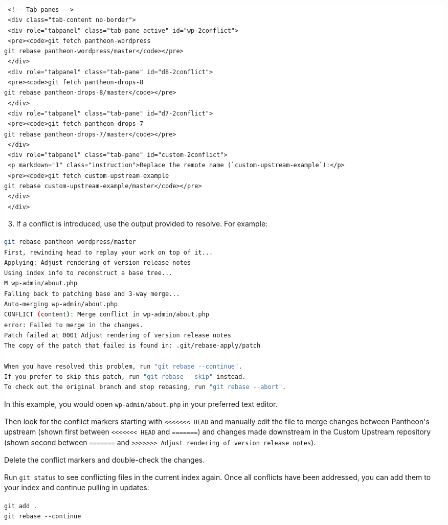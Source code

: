      <!-- Tab panes -->
     <div class="tab-content no-border">
     <div role="tabpanel" class="tab-pane active" id="wp-2conflict">
     <pre><code>git fetch pantheon-wordpress
    git rebase pantheon-wordpress/master</code></pre>
     </div>
     <div role="tabpanel" class="tab-pane" id="d8-2conflict">
     <pre><code>git fetch pantheon-drops-8
    git rebase pantheon-drops-8/master</code></pre>
     </div>
     <div role="tabpanel" class="tab-pane" id="d7-2conflict">
     <pre><code>git fetch pantheon-drops-7
    git rebase pantheon-drops-7/master</code></pre>
     </div>
     <div role="tabpanel" class="tab-pane" id="custom-2conflict">
     <p markdown="1" class="instruction">Replace the remote name (`custom-upstream-example`):</p>
     <pre><code>git fetch custom-upstream-example
    git rebase custom-upstream-example/master</code></pre>
     </div>
     </div>

3. If a conflict is introduced, use the output provided to resolve. For example:

  ```bash
  git rebase pantheon-wordpress/master
  First, rewinding head to replay your work on top of it...
  Applying: Adjust rendering of version release notes
  Using index info to reconstruct a base tree...
  M	wp-admin/about.php
  Falling back to patching base and 3-way merge...
  Auto-merging wp-admin/about.php
  CONFLICT (content): Merge conflict in wp-admin/about.php
  error: Failed to merge in the changes.
  Patch failed at 0001 Adjust rendering of version release notes
  The copy of the patch that failed is found in: .git/rebase-apply/patch

  When you have resolved this problem, run "git rebase --continue".
  If you prefer to skip this patch, run "git rebase --skip" instead.
  To check out the original branch and stop rebasing, run "git rebase --abort".
  ```

  In this example, you would open `wp-admin/about.php` in your preferred text editor.

  Then look for the conflict markers starting with `<<<<<<< HEAD` and manually edit the file to merge changes between Pantheon's upstream (shown first between `<<<<<<< HEAD` and `=======`) and changes made downstream in the Custom Upstream repository (shown second between `=======` and `>>>>>>> Adjust rendering of version release notes`).

  Delete the conflict markers and double-check the changes.

  Run `git status` to see conflicting files in the current index again. Once all conflicts have been addressed, you can add them to your index and continue pulling in updates:

  ```
  git add .
  git rebase --continue
  ```
